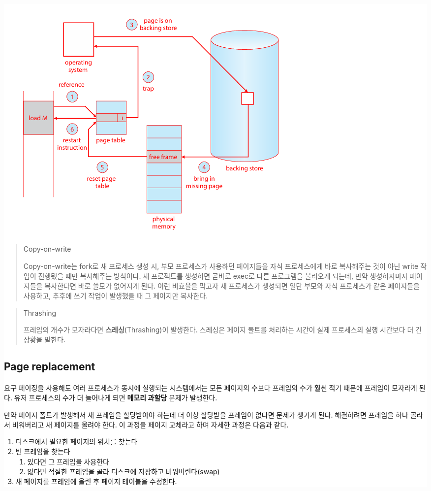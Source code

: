 ![image-20250828185217571](images/image-20250828185217571.png)

> Copy-on-write
>
> Copy-on-write는 fork로 새 프로세스 생성 시, 부모 프로세스가 사용하던 페이지들을 자식 프로세스에게 바로 복사해주는 것이 아닌 write 작업이 진행됐을 때만 복사해주는 방식이다. 새 프로젝트를 생성하면 곧바로 exec로 다른 프로그램을 불러오게 되는데, 만약 생성하자마자 페이지들을 복사한다면 바로 쓸모가 없어지게 된다. 이런 비효율을 막고자 새 프로세스가 생성되면 일단 부모와 자식 프로세스가 같은 페이지들을 사용하고, 추후에 쓰기 작업이 발생했을 때 그 페이지만 복사한다.

>  Thrashing
>
> 프레임의 개수가 모자라다면 **스레싱**(Thrashing)이 발생한다. 스레싱은 페이지 폴트를 처리하는 시간이 실제 프로세스의 실행 시간보다 더 긴 상황을 말한다.

## Page replacement

요구 페이징을 사용해도 여러 프로세스가 동시에 실행되는 시스템에서는 모든 페이지의 수보다 프레임의 수가 훨씬 적기 때문에 프레임이 모자라게 된다. 유저 프로세스의 수가 더 늘어나게 되면 **메모리 과할당** 문제가 발생한다. 

만약 페이지 폴트가 발생해서 새 프레임을 할당받아야 하는데 더 이상 할당받을 프레임이 없다면 문제가 생기게 된다. 해결하려면 프레임을 하나 골라서 비워버리고 새 페이지를 올려야 한다. 이 과정을 페이지 교체라고 하며 자세한 과정은 다음과 같다.

1. 디스크에서 필요한 페이지의 위치를 찾는다
2. 빈 프레임을 찾는다
   1. 있다면 그 프레임을 사용한다
   2. 없다면 적절한 프레임을 골라 디스크에 저장하고 비워버린다(swap)
3. 새 페이지를 프레임에 올린 후 페이지 테이블을 수정한다.
